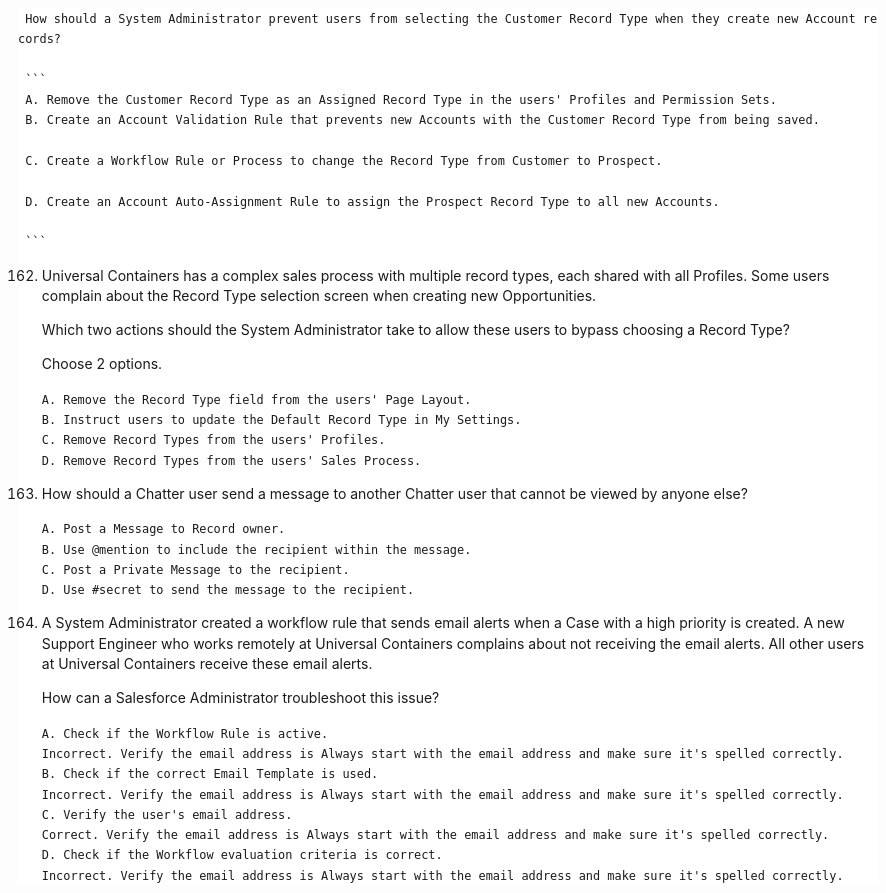      How should a System Administrator prevent users from selecting the Customer Record Type when they create new Account records?

     ```
     A. Remove the Customer Record Type as an Assigned Record Type in the users' Profiles and Permission Sets.
     B. Create an Account Validation Rule that prevents new Accounts with the Customer Record Type from being saved.
     
     C. Create a Workflow Rule or Process to change the Record Type from Customer to Prospect.
     
     D. Create an Account Auto-Assignment Rule to assign the Prospect Record Type to all new Accounts.
     
     ```

162. Universal Containers has a complex sales process with multiple record types, each shared with all Profiles. Some users complain about the Record Type selection screen when creating new Opportunities.

     Which two actions should the System Administrator take to allow these users to bypass choosing a Record Type?

     Choose 2 options.

     ```
     A. Remove the Record Type field from the users' Page Layout.
     B. Instruct users to update the Default Record Type in My Settings.
     C. Remove Record Types from the users' Profiles.
     D. Remove Record Types from the users' Sales Process.
     ```

163. How should a Chatter user send a message to another Chatter user that cannot be viewed by anyone else?

     ```
     A. Post a Message to Record owner.
     B. Use @mention to include the recipient within the message.
     C. Post a Private Message to the recipient.
     D. Use #secret to send the message to the recipient.
     ```

164. A System Administrator created a workflow rule that sends email alerts when a Case with a high priority is created. A new Support Engineer who works remotely at Universal Containers complains about not receiving the email alerts. All other users at Universal Containers receive these email alerts.

     How can a Salesforce Administrator troubleshoot this issue?

     ```
     A. Check if the Workflow Rule is active.
     Incorrect. Verify the email address is Always start with the email address and make sure it's spelled correctly.
     B. Check if the correct Email Template is used.
     Incorrect. Verify the email address is Always start with the email address and make sure it's spelled correctly.
     C. Verify the user's email address.
     Correct. Verify the email address is Always start with the email address and make sure it's spelled correctly.
     D. Check if the Workflow evaluation criteria is correct.
     Incorrect. Verify the email address is Always start with the email address and make sure it's spelled correctly.
     ```
